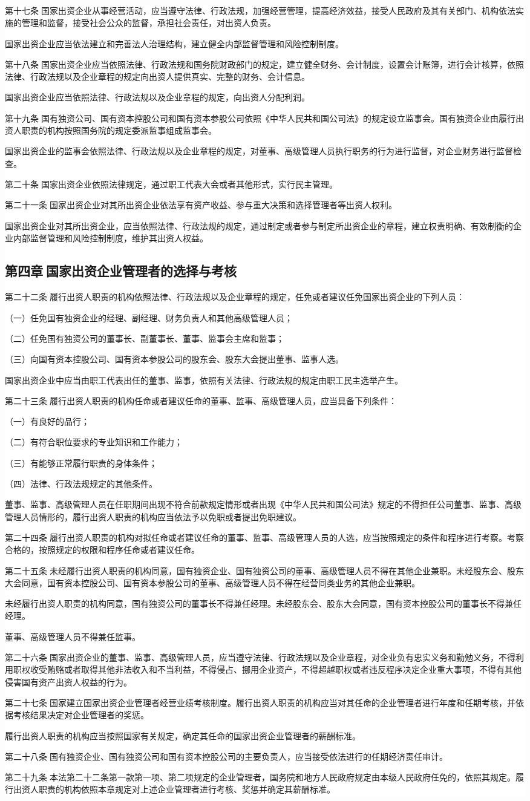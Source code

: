 第十七条 国家出资企业从事经营活动，应当遵守法律、行政法规，加强经营管理，提高经济效益，接受人民政府及其有关部门、机构依法实施的管理和监督，接受社会公众的监督，承担社会责任，对出资人负责。

国家出资企业应当依法建立和完善法人治理结构，建立健全内部监督管理和风险控制制度。

第十八条 国家出资企业应当依照法律、行政法规和国务院财政部门的规定，建立健全财务、会计制度，设置会计账簿，进行会计核算，依照法律、行政法规以及企业章程的规定向出资人提供真实、完整的财务、会计信息。

国家出资企业应当依照法律、行政法规以及企业章程的规定，向出资人分配利润。

第十九条 国有独资公司、国有资本控股公司和国有资本参股公司依照《中华人民共和国公司法》的规定设立监事会。国有独资企业由履行出资人职责的机构按照国务院的规定委派监事组成监事会。

国家出资企业的监事会依照法律、行政法规以及企业章程的规定，对董事、高级管理人员执行职务的行为进行监督，对企业财务进行监督检查。

第二十条 国家出资企业依照法律规定，通过职工代表大会或者其他形式，实行民主管理。

第二十一条 国家出资企业对其所出资企业依法享有资产收益、参与重大决策和选择管理者等出资人权利。

国家出资企业对其所出资企业，应当依照法律、行政法规的规定，通过制定或者参与制定所出资企业的章程，建立权责明确、有效制衡的企业内部监督管理和风险控制制度，维护其出资人权益。

## 第四章 国家出资企业管理者的选择与考核

第二十二条 履行出资人职责的机构依照法律、行政法规以及企业章程的规定，任免或者建议任免国家出资企业的下列人员：

（一）任免国有独资企业的经理、副经理、财务负责人和其他高级管理人员；

（二）任免国有独资公司的董事长、副董事长、董事、监事会主席和监事；

（三）向国有资本控股公司、国有资本参股公司的股东会、股东大会提出董事、监事人选。

国家出资企业中应当由职工代表出任的董事、监事，依照有关法律、行政法规的规定由职工民主选举产生。

第二十三条 履行出资人职责的机构任命或者建议任命的董事、监事、高级管理人员，应当具备下列条件：

（一）有良好的品行；

（二）有符合职位要求的专业知识和工作能力；

（三）有能够正常履行职责的身体条件；

（四）法律、行政法规规定的其他条件。

董事、监事、高级管理人员在任职期间出现不符合前款规定情形或者出现《中华人民共和国公司法》规定的不得担任公司董事、监事、高级管理人员情形的，履行出资人职责的机构应当依法予以免职或者提出免职建议。

第二十四条 履行出资人职责的机构对拟任命或者建议任命的董事、监事、高级管理人员的人选，应当按照规定的条件和程序进行考察。考察合格的，按照规定的权限和程序任命或者建议任命。

第二十五条 未经履行出资人职责的机构同意，国有独资企业、国有独资公司的董事、高级管理人员不得在其他企业兼职。未经股东会、股东大会同意，国有资本控股公司、国有资本参股公司的董事、高级管理人员不得在经营同类业务的其他企业兼职。

未经履行出资人职责的机构同意，国有独资公司的董事长不得兼任经理。未经股东会、股东大会同意，国有资本控股公司的董事长不得兼任经理。

董事、高级管理人员不得兼任监事。

第二十六条 国家出资企业的董事、监事、高级管理人员，应当遵守法律、行政法规以及企业章程，对企业负有忠实义务和勤勉义务，不得利用职权收受贿赂或者取得其他非法收入和不当利益，不得侵占、挪用企业资产，不得超越职权或者违反程序决定企业重大事项，不得有其他侵害国有资产出资人权益的行为。

第二十七条 国家建立国家出资企业管理者经营业绩考核制度。履行出资人职责的机构应当对其任命的企业管理者进行年度和任期考核，并依据考核结果决定对企业管理者的奖惩。

履行出资人职责的机构应当按照国家有关规定，确定其任命的国家出资企业管理者的薪酬标准。

第二十八条 国有独资企业、国有独资公司和国有资本控股公司的主要负责人，应当接受依法进行的任期经济责任审计。

第二十九条 本法第二十二条第一款第一项、第二项规定的企业管理者，国务院和地方人民政府规定由本级人民政府任免的，依照其规定。履行出资人职责的机构依照本章规定对上述企业管理者进行考核、奖惩并确定其薪酬标准。
